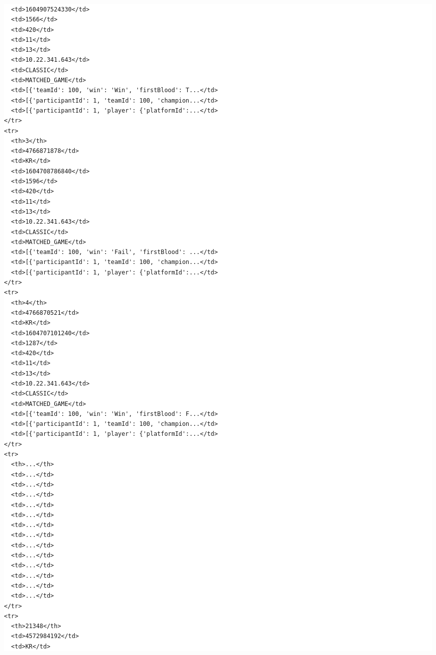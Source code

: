       <td>1604907524330</td>
      <td>1566</td>
      <td>420</td>
      <td>11</td>
      <td>13</td>
      <td>10.22.341.643</td>
      <td>CLASSIC</td>
      <td>MATCHED_GAME</td>
      <td>[{'teamId': 100, 'win': 'Win', 'firstBlood': T...</td>
      <td>[{'participantId': 1, 'teamId': 100, 'champion...</td>
      <td>[{'participantId': 1, 'player': {'platformId':...</td>
    </tr>
    <tr>
      <th>3</th>
      <td>4766871878</td>
      <td>KR</td>
      <td>1604708786840</td>
      <td>1596</td>
      <td>420</td>
      <td>11</td>
      <td>13</td>
      <td>10.22.341.643</td>
      <td>CLASSIC</td>
      <td>MATCHED_GAME</td>
      <td>[{'teamId': 100, 'win': 'Fail', 'firstBlood': ...</td>
      <td>[{'participantId': 1, 'teamId': 100, 'champion...</td>
      <td>[{'participantId': 1, 'player': {'platformId':...</td>
    </tr>
    <tr>
      <th>4</th>
      <td>4766870521</td>
      <td>KR</td>
      <td>1604707101240</td>
      <td>1287</td>
      <td>420</td>
      <td>11</td>
      <td>13</td>
      <td>10.22.341.643</td>
      <td>CLASSIC</td>
      <td>MATCHED_GAME</td>
      <td>[{'teamId': 100, 'win': 'Win', 'firstBlood': F...</td>
      <td>[{'participantId': 1, 'teamId': 100, 'champion...</td>
      <td>[{'participantId': 1, 'player': {'platformId':...</td>
    </tr>
    <tr>
      <th>...</th>
      <td>...</td>
      <td>...</td>
      <td>...</td>
      <td>...</td>
      <td>...</td>
      <td>...</td>
      <td>...</td>
      <td>...</td>
      <td>...</td>
      <td>...</td>
      <td>...</td>
      <td>...</td>
      <td>...</td>
    </tr>
    <tr>
      <th>21348</th>
      <td>4572984192</td>
      <td>KR</td>